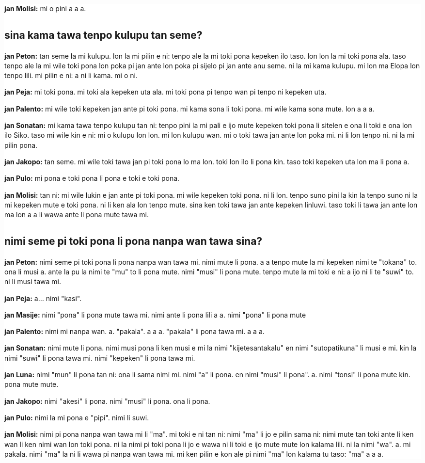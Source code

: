**jan Molisi:** mi o pini a a a.

## sina kama tawa tenpo kulupu tan seme?

**jan Peton:** tan seme la mi kulupu. lon la mi pilin e ni: tenpo ale la mi toki pona kepeken ilo taso. lon lon la mi toki pona ala. taso tenpo ale la mi wile toki pona lon poka pi jan ante lon poka pi sijelo pi jan ante anu seme. ni la mi kama kulupu. mi lon ma Elopa lon tenpo lili. mi pilin e ni: a ni li kama. mi o ni.

**jan Peja:** mi toki pona. mi toki ala kepeken uta ala. mi toki pona pi tenpo wan pi tenpo ni kepeken uta.

**jan Palento:** mi wile toki kepeken jan ante pi toki pona. mi kama sona li toki pona. mi wile kama sona mute. lon a a a.

**jan Sonatan:** mi kama tawa tenpo kulupu tan ni: tenpo pini la mi pali e ijo mute kepeken toki pona li sitelen e ona li toki e ona lon ilo Siko. taso mi wile kin e ni: mi o kulupu lon lon. mi lon kulupu wan. mi o toki tawa jan ante lon poka mi. ni li lon tenpo ni. ni la mi pilin pona.

**jan Jakopo:** tan seme. mi wile toki tawa jan pi toki pona lo ma lon. toki lon ilo li pona kin. taso toki kepeken uta lon ma li pona a.

**jan Pulo:** mi pona e toki pona li pona e toki e toki pona.

**jan Molisi:** tan ni: mi wile lukin e jan ante pi toki pona. mi wile kepeken toki pona. ni li lon. tenpo suno pini la kin la tenpo suno ni la mi kepeken mute e toki pona. ni li ken ala lon tenpo mute. sina ken toki tawa jan ante kepeken linluwi. taso toki li tawa jan ante lon ma lon a a li wawa ante li pona mute tawa mi.

## nimi seme pi toki pona li pona nanpa wan tawa sina?

**jan Peton:** nimi seme pi toki pona li pona nanpa wan tawa mi. nimi mute li pona. a a tenpo mute la mi kepeken nimi te "tokana" to. ona li musi a. ante la pu la nimi te "mu" to li pona mute. nimi "musi" li pona mute. tenpo mute la mi toki e ni: a ijo ni li te "suwi" to. ni li musi tawa mi.

**jan Peja:** a… nimi "kasi".

**jan Masije:** nimi "pona" li pona mute tawa mi. nimi ante li pona lili a a. nimi "pona" li pona mute

**jan Palento:** nimi mi nanpa wan. a. "pakala". a a a. "pakala" li pona tawa mi. a a a.

**jan Sonatan:** nimi mute li pona. nimi musi pona li ken musi e mi la nimi "kijetesantakalu" en nimi "sutopatikuna" li musi e mi. kin la nimi "suwi" li pona tawa mi. nimi "kepeken" li pona tawa mi.

**jan Luna:** nimi "mun" li pona tan ni: ona li sama nimi mi. nimi "a" li pona. en nimi "musi" li pona". a. nimi "tonsi" li pona mute kin. pona mute mute.

**jan Jakopo:** nimi "akesi" li pona. nimi "musi" li pona. ona li pona.

**jan Pulo:** nimi la mi pona e "pipi". nimi li suwi.

**jan Molisi:** nimi pi pona nanpa wan tawa mi li "ma". mi toki e ni tan ni: nimi "ma" li jo e pilin sama ni: nimi mute tan toki ante li ken wan li ken nimi wan lon toki pona. ni la nimi pi toki pona li jo e wawa ni li toki e ijo mute mute lon kalama lili. ni la nimi "wa". a. mi pakala. nimi "ma" la ni li wawa pi nanpa wan tawa mi. mi ken pilin e kon ale pi nimi "ma" lon kalama tu taso: "ma" a a a.
